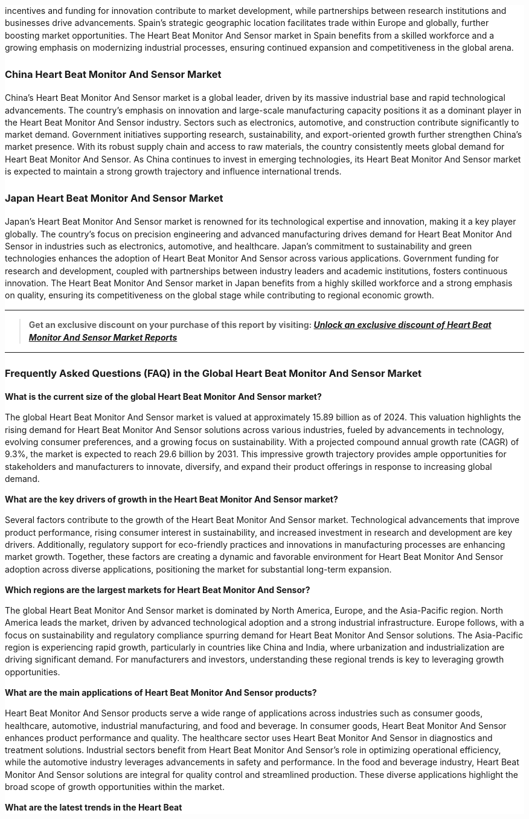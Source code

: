 incentives and funding for innovation contribute to market development, while partnerships between research institutions and businesses drive advancements. Spain&rsquo;s strategic geographic location facilitates trade within Europe and globally, further boosting market opportunities. The Heart Beat Monitor And Sensor market in Spain benefits from a skilled workforce and a growing emphasis on modernizing industrial processes, ensuring continued expansion and competitiveness in the global arena.</p><h3>China Heart Beat Monitor And Sensor Market</h3><p>China&rsquo;s Heart Beat Monitor And Sensor market is a global leader, driven by its massive industrial base and rapid technological advancements. The country&rsquo;s emphasis on innovation and large-scale manufacturing capacity positions it as a dominant player in the Heart Beat Monitor And Sensor industry. Sectors such as electronics, automotive, and construction contribute significantly to market demand. Government initiatives supporting research, sustainability, and export-oriented growth further strengthen China&rsquo;s market presence. With its robust supply chain and access to raw materials, the country consistently meets global demand for Heart Beat Monitor And Sensor. As China continues to invest in emerging technologies, its Heart Beat Monitor And Sensor market is expected to maintain a strong growth trajectory and influence international trends.</p><h3>Japan Heart Beat Monitor And Sensor Market</h3><p>Japan&rsquo;s Heart Beat Monitor And Sensor market is renowned for its technological expertise and innovation, making it a key player globally. The country&rsquo;s focus on precision engineering and advanced manufacturing drives demand for Heart Beat Monitor And Sensor in industries such as electronics, automotive, and healthcare. Japan&rsquo;s commitment to sustainability and green technologies enhances the adoption of Heart Beat Monitor And Sensor across various applications. Government funding for research and development, coupled with partnerships between industry leaders and academic institutions, fosters continuous innovation. The Heart Beat Monitor And Sensor market in Japan benefits from a highly skilled workforce and a strong emphasis on quality, ensuring its competitiveness on the global stage while contributing to regional economic growth.</p><hr /><blockquote><p><strong>Get an exclusive discount on your purchase of this report by visiting: <em><a href="://marketresearchpulse.com/ask-for-discount/138972?utm_source=Github&amp;utm_medium=091">Unlock an exclusive discount of Heart Beat Monitor And Sensor Market Reports</a></em>&nbsp;</strong></p></blockquote><hr /><h3>Frequently Asked Questions (FAQ) in the Global Heart Beat Monitor And Sensor Market</h3><p><strong>What is the current size of the global Heart Beat Monitor And Sensor market?</strong></p><p>The global Heart Beat Monitor And Sensor market is valued at approximately 15.89 billion as of 2024. This valuation highlights the rising demand for Heart Beat Monitor And Sensor solutions across various industries, fueled by advancements in technology, evolving consumer preferences, and a growing focus on sustainability. With a projected compound annual growth rate (CAGR) of 9.3%, the market is expected to reach 29.6 billion by 2031. This impressive growth trajectory provides ample opportunities for stakeholders and manufacturers to innovate, diversify, and expand their product offerings in response to increasing global demand.</p><p><strong>What are the key drivers of growth in the Heart Beat Monitor And Sensor market?</strong></p><p>Several factors contribute to the growth of the Heart Beat Monitor And Sensor market. Technological advancements that improve product performance, rising consumer interest in sustainability, and increased investment in research and development are key drivers. Additionally, regulatory support for eco-friendly practices and innovations in manufacturing processes are enhancing market growth. Together, these factors are creating a dynamic and favorable environment for Heart Beat Monitor And Sensor adoption across diverse applications, positioning the market for substantial long-term expansion.</p><p><strong>Which regions are the largest markets for Heart Beat Monitor And Sensor?</strong></p><p>The global Heart Beat Monitor And Sensor market is dominated by North America, Europe, and the Asia-Pacific region. North America leads the market, driven by advanced technological adoption and a strong industrial infrastructure. Europe follows, with a focus on sustainability and regulatory compliance spurring demand for Heart Beat Monitor And Sensor solutions. The Asia-Pacific region is experiencing rapid growth, particularly in countries like China and India, where urbanization and industrialization are driving significant demand. For manufacturers and investors, understanding these regional trends is key to leveraging growth opportunities.</p><p><strong>What are the main applications of Heart Beat Monitor And Sensor products?</strong></p><p>Heart Beat Monitor And Sensor products serve a wide range of applications across industries such as consumer goods, healthcare, automotive, industrial manufacturing, and food and beverage. In consumer goods, Heart Beat Monitor And Sensor enhances product performance and quality. The healthcare sector uses Heart Beat Monitor And Sensor in diagnostics and treatment solutions. Industrial sectors benefit from Heart Beat Monitor And Sensor&rsquo;s role in optimizing operational efficiency, while the automotive industry leverages advancements in safety and performance. In the food and beverage industry, Heart Beat Monitor And Sensor solutions are integral for quality control and streamlined production. These diverse applications highlight the broad scope of growth opportunities within the market.</p><p><strong>What are the latest trends in the Heart Beat